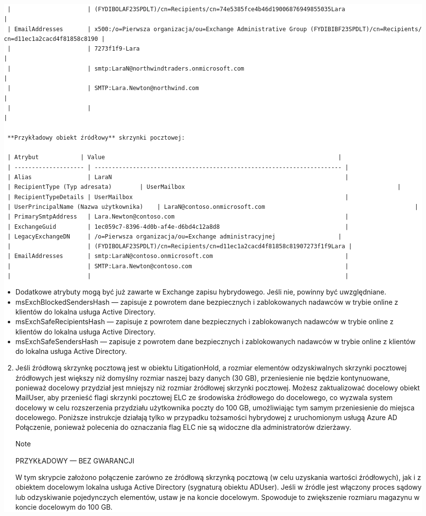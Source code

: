      |                      | (FYDIBOLAF23SPDLT)/cn=Recipients/cn=74e5385fce4b46d19006876949855035Lara                                                 |
     | EmailAddresses       | x500:/o=Pierwsza organizacja/ou=Exchange Administrative Group (FYDIBIBF23SPDLT)/cn=Recipients/cn=d11ec1a2cacd4f81858c8190 |
     |                      | 7273f1f9-Lara                                                                                                           |
     |                      | smtp:LaraN@northwindtraders.onmicrosoft.com                                                                             |
     |                      | SMTP:Lara.Newton@northwind.com                                                                                          |
     |                      |                                                                                                                         |

     **Przykładowy obiekt źródłowy** skrzynki pocztowej:

     | Atrybut            | Value                                                                   |
     | -------------------- | ----------------------------------------------------------------------- |
     | Alias                | LaraN                                                                   |
     | RecipientType (Typ adresata)        | UserMailbox                                                             |
     | RecipientTypeDetails | UserMailbox                                                             |
     | UserPrincipalName (Nazwa użytkownika)    | LaraN@contoso.onmicrosoft.com                                           |
     | PrimarySmtpAddress   | Lara.Newton@contoso.com                                                 |
     | ExchangeGuid         | 1ec059c7-8396-4d0b-af4e-d6bd4c12a8d8                                    |
     | LegacyExchangeDN     | /o=Pierwsza organizacja/ou=Exchange administracyjnej                  |
     |                      | (FYDIBOLAF23SPDLT)/cn=Recipients/cn=d11ec1a2cacd4f81858c81907273f1f9Lara |
     | EmailAddresses       | smtp:LaraN@contoso.onmicrosoft.com                                      |
     |                      | SMTP:Lara.Newton@contoso.com                                            |
     |                      |                                                                         |

   - Dodatkowe atrybuty mogą być już zawarte w Exchange zapisu hybrydowego. Jeśli nie, powinny być uwzględniane.
   - msExchBlockedSendersHash — zapisuje z powrotem dane bezpiecznych i zablokowanych nadawców w trybie online z klientów do lokalna usługa Active Directory.
   - msExchSafeRecipientsHash — zapisuje z powrotem dane bezpiecznych i zablokowanych nadawców w trybie online z klientów do lokalna usługa Active Directory.
   - msExchSafeSendersHash — zapisuje z powrotem dane bezpiecznych i zablokowanych nadawców w trybie online z klientów do lokalna usługa Active Directory.

2. Jeśli źródłową skrzynkę pocztową jest w  obiektu LitigationHold, a rozmiar elementów odzyskiwalnych skrzynki pocztowej źródłowych jest większy niż domyślny rozmiar naszej bazy danych (30 GB), przeniesienie nie będzie kontynuowane, ponieważ docelowy przydział jest mniejszy niż rozmiar źródłowej skrzynki pocztowej. Możesz zaktualizować docelowy obiekt MailUser, aby przenieść flagi skrzynki pocztowej ELC ze środowiska źródłowego do docelowego, co wyzwala system docelowy w celu rozszerzenia przydziału użytkownika poczty do 100 GB, umożliwiając tym samym przeniesienie do miejsca docelowego. Poniższe instrukcje działają tylko w przypadku tożsamości hybrydowej z uruchomionym usługą Azure AD Połączenie, ponieważ polecenia do oznaczania flag ELC nie są widoczne dla administratorów dzierżawy.

    > [!NOTE]
    > PRZYKŁADOWY — BEZ GWARANCJI
    >
    > W tym skrypcie założono połączenie zarówno ze źródłową skrzynką pocztową (w celu uzyskania wartości źródłowych), jak i z obiektem docelowym lokalna usługa Active Directory (sygnaturą obiektu ADUser). Jeśli w źródle jest włączony proces sądowy lub odzyskiwanie pojedynczych elementów, ustaw je na koncie docelowym.  Spowoduje to zwiększenie rozmiaru magazynu w koncie docelowym do 100 GB.
